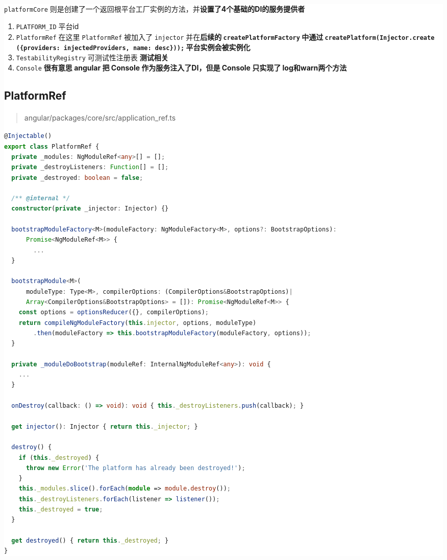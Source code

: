 `platformCore` 则是创建了一个返回根平台工厂实例的方法，并**设置了4个基础的DI的服务提供者**

1. `PLATFORM_ID` 平台id
2. `PlatformRef` 在这里 `PlatformRef` 被加入了 `injector` 并在**后续的 `createPlatformFactory` 中通过 `createPlatform(Injector.create({providers: injectedProviders, name: desc}));` 平台实例会被实例化**
3. `TestabilityRegistry` 可测试性注册表 **测试相关**
4. `Console` **很有意思 angular 把 Console 作为服务注入了DI，但是 Console 只实现了 log和warn两个方法**


## PlatformRef

> angular/packages/core/src/application_ref.ts

```typescript
@Injectable()
export class PlatformRef {
  private _modules: NgModuleRef<any>[] = [];
  private _destroyListeners: Function[] = [];
  private _destroyed: boolean = false;

  /** @internal */
  constructor(private _injector: Injector) {}

  bootstrapModuleFactory<M>(moduleFactory: NgModuleFactory<M>, options?: BootstrapOptions):
      Promise<NgModuleRef<M>> {
        ...
  }

  bootstrapModule<M>(
      moduleType: Type<M>, compilerOptions: (CompilerOptions&BootstrapOptions)|
      Array<CompilerOptions&BootstrapOptions> = []): Promise<NgModuleRef<M>> {
    const options = optionsReducer({}, compilerOptions);
    return compileNgModuleFactory(this.injector, options, moduleType)
        .then(moduleFactory => this.bootstrapModuleFactory(moduleFactory, options));
  }

  private _moduleDoBootstrap(moduleRef: InternalNgModuleRef<any>): void {
    ...
  }

  onDestroy(callback: () => void): void { this._destroyListeners.push(callback); }

  get injector(): Injector { return this._injector; }

  destroy() {
    if (this._destroyed) {
      throw new Error('The platform has already been destroyed!');
    }
    this._modules.slice().forEach(module => module.destroy());
    this._destroyListeners.forEach(listener => listener());
    this._destroyed = true;
  }

  get destroyed() { return this._destroyed; }
}
```
